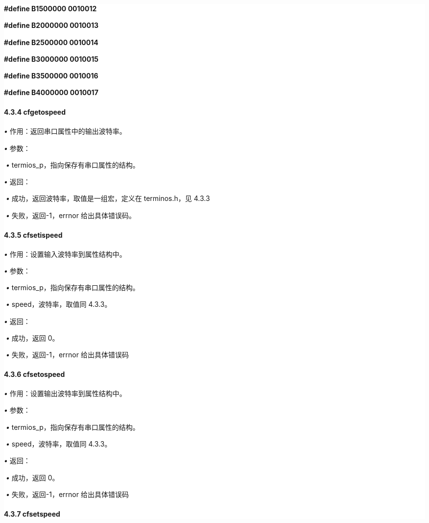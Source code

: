**#define B1500000 0010012**

**#define B2000000 0010013**

**#define B2500000 0010014**

**#define B3000000 0010015**

**#define B3500000 0010016**

**#define B4000000 0010017**



#### 4.3.4 cfgetospeed

*•* 作用：返回串口属性中的输出波特率。

*•* 参数：

​	*•* termios_p，指向保存有串口属性的结构。

*•* 返回：

​	*•* 成功，返回波特率，取值是一组宏，定义在 terminos.h，见 4.3.3

​	*•* 失败，返回-1，errnor 给出具体错误码。



#### 4.3.5 cfsetispeed

*•* 作用：设置输入波特率到属性结构中。

*•* 参数：

​	*•* termios_p，指向保存有串口属性的结构。

​	*•* speed，波特率，取值同 4.3.3。 

*•* 返回：

​	*•* 成功，返回 0。 

​	*•* 失败，返回-1，errnor 给出具体错误码



#### 4.3.6 cfsetospeed

*•* 作用：设置输出波特率到属性结构中。

*•* 参数：

​	*•* termios_p，指向保存有串口属性的结构。

​	*•* speed，波特率，取值同 4.3.3。 

*•* 返回：

​	*•* 成功，返回 0。 

​	*•* 失败，返回-1，errnor 给出具体错误码



#### 4.3.7 cfsetspeed
